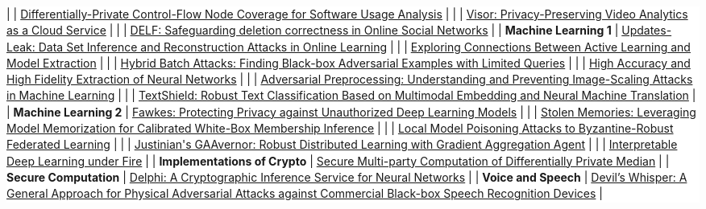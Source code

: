 |                                    | [Differentially-Private Control-Flow Node Coverage for Software Usage Analysis](https://www.usenix.org/conference/usenixsecurity20/presentation/zhang-hailong) |
|                                    | [Visor: Privacy-Preserving Video Analytics as a Cloud Service](https://www.usenix.org/conference/usenixsecurity20/presentation/poddar) |
|                                    | [DELF: Safeguarding deletion correctness in Online Social Networks](https://www.usenix.org/conference/usenixsecurity20/presentation/cohn-gordon) |
| **Machine Learning 1**             | [Updates-Leak: Data Set Inference and Reconstruction Attacks in Online Learning](https://www.usenix.org/conference/usenixsecurity20/presentation/salem) |
|                                    | [Exploring Connections Between Active Learning and Model Extraction](https://www.usenix.org/conference/usenixsecurity20/presentation/chandrasekaran) |
|                                    | [Hybrid Batch Attacks: Finding Black-box Adversarial Examples with Limited Queries](https://www.usenix.org/conference/usenixsecurity20/presentation/suya) |
|                                    | [High Accuracy and High Fidelity Extraction of Neural Networks](https://www.usenix.org/conference/usenixsecurity20/presentation/jagielski) |
|                                    | [Adversarial Preprocessing: Understanding and Preventing Image-Scaling Attacks in Machine Learning](https://www.usenix.org/conference/usenixsecurity20/presentation/quiring) |
|                                    | [TextShield: Robust Text Classification Based on Multimodal Embedding and Neural Machine Translation](https://www.usenix.org/conference/usenixsecurity20/presentation/li-jinfeng) |
| **Machine Learning 2**             | [Fawkes: Protecting Privacy against Unauthorized Deep Learning Models](https://www.usenix.org/conference/usenixsecurity20/presentation/shan) |
|                                    | [Stolen Memories: Leveraging Model Memorization for Calibrated White-Box Membership Inference](https://www.usenix.org/conference/usenixsecurity20/presentation/leino) |
|                                    | [Local Model Poisoning Attacks to Byzantine-Robust Federated Learning](https://www.usenix.org/conference/usenixsecurity20/presentation/fang) |
|                                    | [Justinian's GAAvernor: Robust Distributed Learning with Gradient Aggregation Agent](https://www.usenix.org/conference/usenixsecurity20/presentation/pan) |
|                                    | [Interpretable Deep Learning under Fire](https://www.usenix.org/conference/usenixsecurity20/presentation/zhang-xinyang) |
| **Implementations of Crypto**      | [Secure Multi-party Computation of Differentially Private Median](https://www.usenix.org/conference/usenixsecurity20/presentation/boehler) |
| **Secure Computation**             | [Delphi: A Cryptographic Inference Service for Neural Networks](https://www.usenix.org/conference/usenixsecurity20/presentation/mishra) |
| **Voice and Speech**               | [Devil’s Whisper: A General Approach for Physical Adversarial Attacks against Commercial Black-box Speech Recognition Devices](https://www.usenix.org/conference/usenixsecurity20/presentation/chen-yuxuan) |
